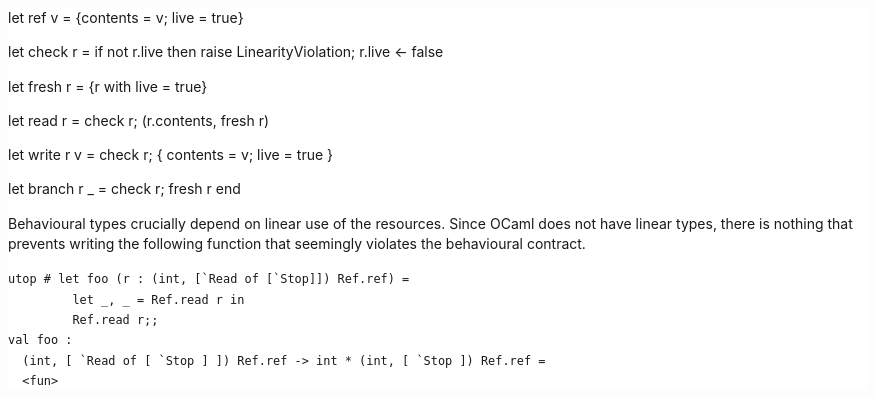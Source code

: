   <span class="k">let</span> <span class="n">ref</span> <span class="n">v</span> <span class="o">=</span> <span class="p">{</span><span class="n">contents</span> <span class="o">=</span> <span class="n">v</span><span class="p">;</span> <span class="n">live</span> <span class="o">=</span> <span class="bp">true</span><span class="p">}</span>

  <span class="k">let</span> <span class="n">check</span> <span class="n">r</span> <span class="o">=</span>
    <span class="k">if</span> <span class="n">not</span> <span class="n">r</span><span class="o">.</span><span class="n">live</span> <span class="k">then</span> <span class="k">raise</span> <span class="nc">LinearityViolation</span><span class="p">;</span>
    <span class="n">r</span><span class="o">.</span><span class="n">live</span> <span class="o">&lt;-</span> <span class="bp">false</span>

  <span class="k">let</span> <span class="n">fresh</span> <span class="n">r</span> <span class="o">=</span> <span class="p">{</span><span class="n">r</span> <span class="k">with</span> <span class="n">live</span> <span class="o">=</span> <span class="bp">true</span><span class="p">}</span>

  <span class="k">let</span> <span class="n">read</span> <span class="n">r</span> <span class="o">=</span>
    <span class="n">check</span> <span class="n">r</span><span class="p">;</span>
    <span class="p">(</span><span class="n">r</span><span class="o">.</span><span class="n">contents</span><span class="o">,</span> <span class="n">fresh</span> <span class="n">r</span><span class="p">)</span>

  <span class="k">let</span> <span class="n">write</span> <span class="n">r</span> <span class="n">v</span> <span class="o">=</span>
    <span class="n">check</span> <span class="n">r</span><span class="p">;</span>
    <span class="p">{</span> <span class="n">contents</span> <span class="o">=</span> <span class="n">v</span><span class="p">;</span> <span class="n">live</span> <span class="o">=</span> <span class="bp">true</span> <span class="p">}</span>

  <span class="k">let</span> <span class="n">branch</span> <span class="n">r</span> <span class="n">_</span> <span class="o">=</span> <span class="n">check</span> <span class="n">r</span><span class="p">;</span> <span class="n">fresh</span> <span class="n">r</span>
<span class="k">end</span>
</code></pre></div></div>

<p>Behavioural types crucially depend on linear use of the resources. Since OCaml
does not have linear types, there is nothing that prevents writing the following
function that seemingly violates the behavioural contract.</p>

<div class="language-ocaml highlighter-rouge"><div class="highlight"><pre class="highlight"><code><span class="n">utop</span> <span class="o">#</span> <span class="k">let</span> <span class="n">foo</span> <span class="p">(</span><span class="n">r</span> <span class="o">:</span> <span class="p">(</span><span class="kt">int</span><span class="o">,</span> <span class="p">[</span><span class="nt">`Read</span> <span class="k">of</span> <span class="p">[</span><span class="nt">`Stop</span><span class="p">]])</span> <span class="nn">Ref</span><span class="p">.</span><span class="n">ref</span><span class="p">)</span> <span class="o">=</span>
         <span class="k">let</span> <span class="n">_</span><span class="o">,</span> <span class="n">_</span> <span class="o">=</span> <span class="nn">Ref</span><span class="p">.</span><span class="n">read</span> <span class="n">r</span> <span class="k">in</span>
         <span class="nn">Ref</span><span class="p">.</span><span class="n">read</span> <span class="n">r</span><span class="p">;;</span>
<span class="k">val</span> <span class="n">foo</span> <span class="o">:</span>
  <span class="p">(</span><span class="kt">int</span><span class="o">,</span> <span class="p">[</span> <span class="nt">`Read</span> <span class="k">of</span> <span class="p">[</span> <span class="nt">`Stop</span> <span class="p">]</span> <span class="p">])</span> <span class="nn">Ref</span><span class="p">.</span><span class="n">ref</span> <span class="o">-&gt;</span> <span class="kt">int</span> <span class="o">*</span> <span class="p">(</span><span class="kt">int</span><span class="o">,</span> <span class="p">[</span> <span class="nt">`Stop</span> <span class="p">])</span> <span class="nn">Ref</span><span class="p">.</span><span class="n">ref</span> <span class="o">=</span>
  <span class="o">&lt;</span><span class="k">fun</span><span class="o">&gt;</span>
</code></pre></div></div>
